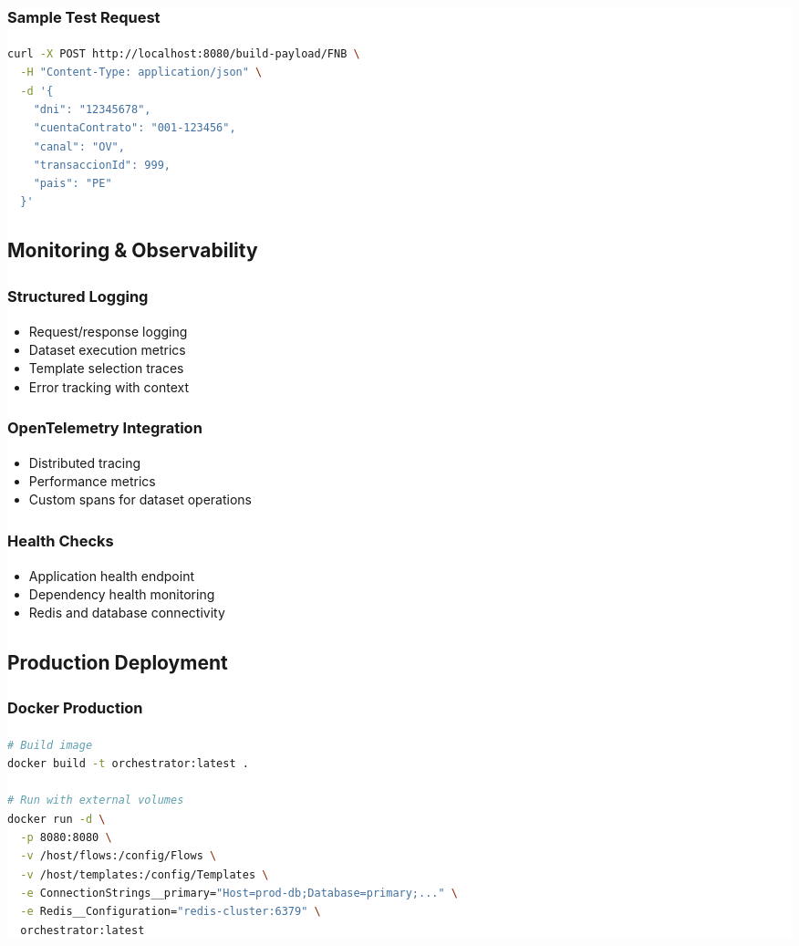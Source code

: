 ### Sample Test Request

```bash
curl -X POST http://localhost:8080/build-payload/FNB \
  -H "Content-Type: application/json" \
  -d '{
    "dni": "12345678",
    "cuentaContrato": "001-123456",
    "canal": "OV",
    "transaccionId": 999,
    "pais": "PE"
  }'
```

## Monitoring & Observability

### Structured Logging

- Request/response logging
- Dataset execution metrics
- Template selection traces
- Error tracking with context

### OpenTelemetry Integration

- Distributed tracing
- Performance metrics
- Custom spans for dataset operations

### Health Checks

- Application health endpoint
- Dependency health monitoring
- Redis and database connectivity

## Production Deployment

### Docker Production

```bash
# Build image
docker build -t orchestrator:latest .

# Run with external volumes
docker run -d \
  -p 8080:8080 \
  -v /host/flows:/config/Flows \
  -v /host/templates:/config/Templates \
  -e ConnectionStrings__primary="Host=prod-db;Database=primary;..." \
  -e Redis__Configuration="redis-cluster:6379" \
  orchestrator:latest
```
